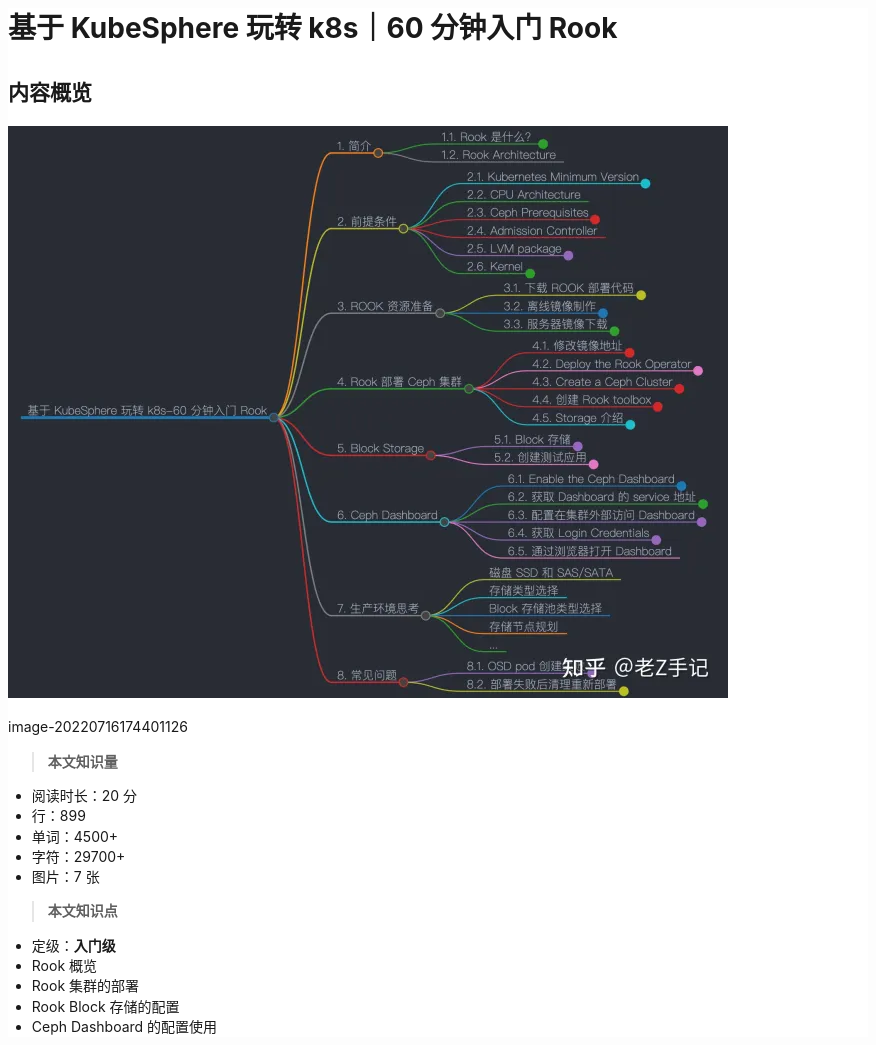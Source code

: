 # 基于 KubeSphere 玩转 k8s｜60 分钟入门 Rook

## **内容概览**

![img](assets/v2-20505b600193b7071820c90e244edd83_720w.webp)

image-20220716174401126

> **本文知识量**

- 阅读时长：20 分
- 行：899
- 单词：4500+
- 字符：29700+
- 图片：7 张

> **本文知识点**

- 定级：**入门级**
- Rook 概览
- Rook 集群的部署
- Rook Block 存储的配置
- Ceph Dashboard 的配置使用
